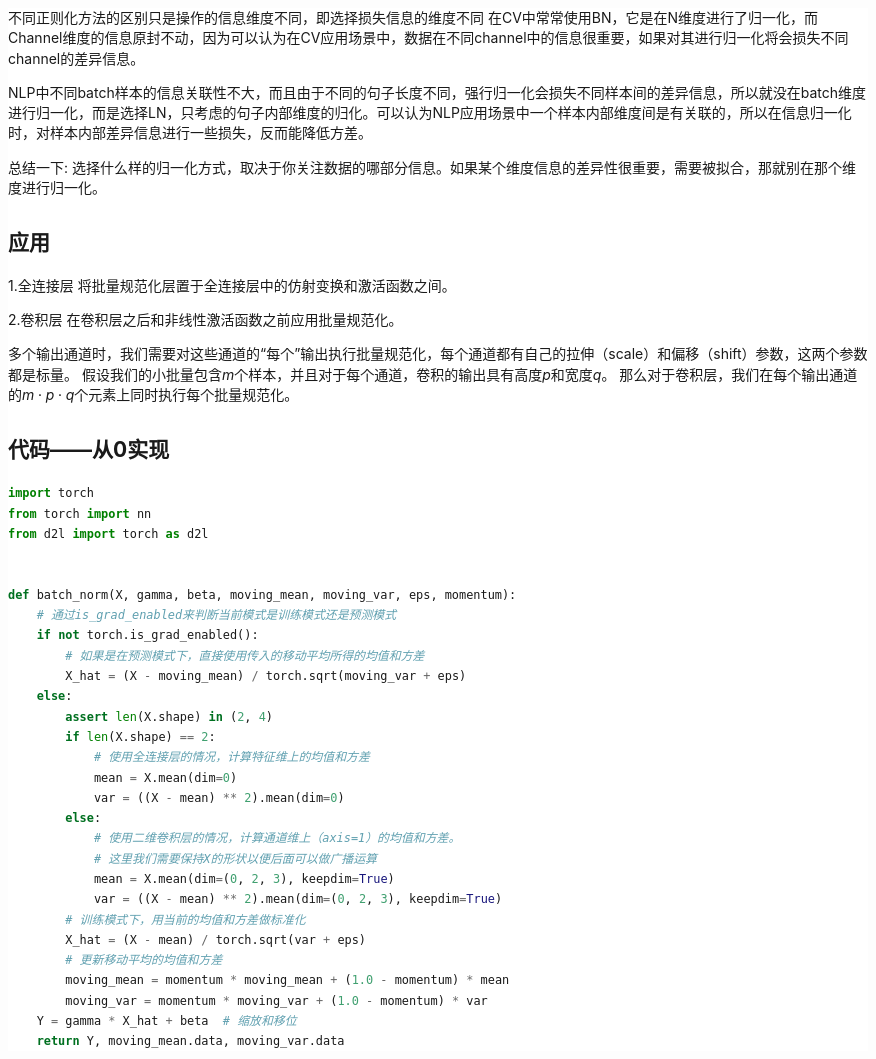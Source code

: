 不同正则化方法的区别只是操作的信息维度不同，即选择损失信息的维度不同
在CV中常常使用BN，它是在N维度进行了归一化，而Channel维度的信息原封不动，因为可以认为在CV应用场景中，数据在不同channel中的信息很重要，如果对其进行归一化将会损失不同channel的差异信息。

NLP中不同batch样本的信息关联性不大，而且由于不同的句子长度不同，强行归一化会损失不同样本间的差异信息，所以就没在batch维度进行归一化，而是选择LN，只考虑的句子内部维度的归化。可以认为NLP应用场景中一个样本内部维度间是有关联的，所以在信息归一化时，对样本内部差异信息进行一些损失，反而能降低方差。

总结一下: 选择什么样的归一化方式，取决于你关注数据的哪部分信息。如果某个维度信息的差异性很重要，需要被拟合，那就别在那个维度进行归一化。


## 应用

1.全连接层
将批量规范化层置于全连接层中的仿射变换和激活函数之间。

2.卷积层
在卷积层之后和非线性激活函数之前应用批量规范化。

多个输出通道时，我们需要对这些通道的“每个”输出执行批量规范化，每个通道都有自己的拉伸（scale）和偏移（shift）参数，这两个参数都是标量。
假设我们的小批量包含$m$个样本，并且对于每个通道，卷积的输出具有高度$p$和宽度$q$。
那么对于卷积层，我们在每个输出通道的$m \cdot p \cdot q$个元素上同时执行每个批量规范化。


## 代码——从0实现

```python
import torch
from torch import nn
from d2l import torch as d2l


def batch_norm(X, gamma, beta, moving_mean, moving_var, eps, momentum):
    # 通过is_grad_enabled来判断当前模式是训练模式还是预测模式
    if not torch.is_grad_enabled():
        # 如果是在预测模式下，直接使用传入的移动平均所得的均值和方差
        X_hat = (X - moving_mean) / torch.sqrt(moving_var + eps)
    else:
        assert len(X.shape) in (2, 4)
        if len(X.shape) == 2:
            # 使用全连接层的情况，计算特征维上的均值和方差
            mean = X.mean(dim=0)
            var = ((X - mean) ** 2).mean(dim=0)
        else:
            # 使用二维卷积层的情况，计算通道维上（axis=1）的均值和方差。
            # 这里我们需要保持X的形状以便后面可以做广播运算
            mean = X.mean(dim=(0, 2, 3), keepdim=True)
            var = ((X - mean) ** 2).mean(dim=(0, 2, 3), keepdim=True)
        # 训练模式下，用当前的均值和方差做标准化
        X_hat = (X - mean) / torch.sqrt(var + eps)
        # 更新移动平均的均值和方差
        moving_mean = momentum * moving_mean + (1.0 - momentum) * mean
        moving_var = momentum * moving_var + (1.0 - momentum) * var
    Y = gamma * X_hat + beta  # 缩放和移位
    return Y, moving_mean.data, moving_var.data


```
